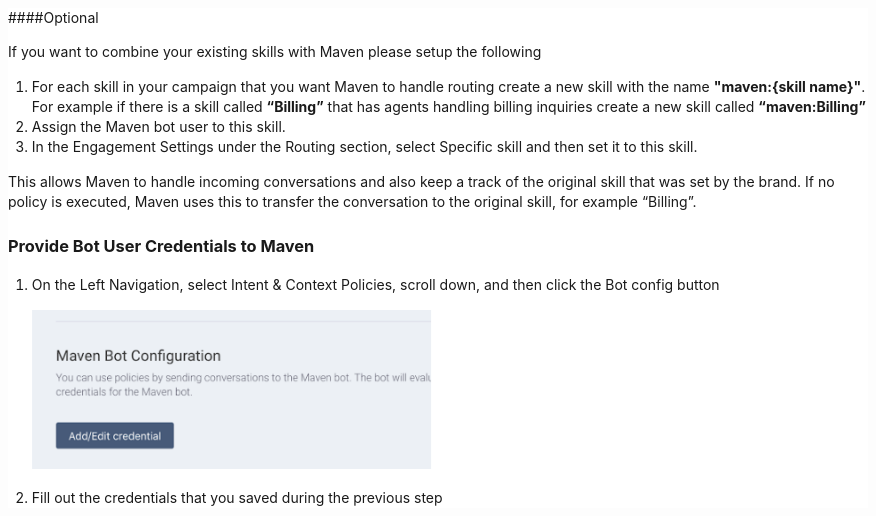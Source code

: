 ####Optional 

If you want to combine your existing skills with Maven please setup the following  

1. For each skill in your campaign that you want Maven to handle routing create a new skill with the name **"maven:{skill name}"**. For example if there is a skill called **“Billing”** that has agents handling billing inquiries create a new skill called **“maven:Billing”**
2. Assign the Maven bot user to this skill.
3. In the Engagement Settings under the Routing section, select Specific skill and then set it to this skill. 

This allows Maven to handle incoming conversations and also keep a track of the original skill that was set by the brand. If no policy is executed, Maven uses this to transfer the conversation to the original skill, for example “Billing”.

### Provide Bot User Credentials to Maven

1. On the Left Navigation, select Intent & Context Policies, scroll down, and then click the Bot config button

    <img class="fancyimage" width="400" src="img/maven/maven-bot-config.png">

2. Fill out the credentials that you saved during the previous step

